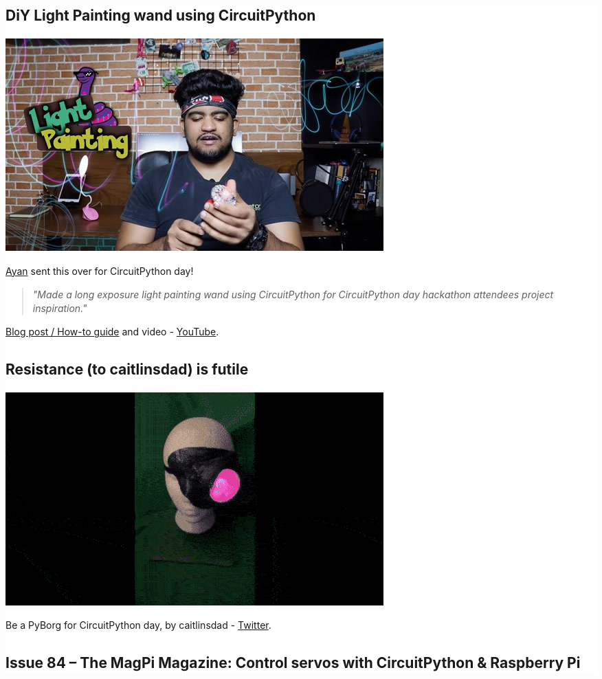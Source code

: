 ## DiY Light Painting wand using CircuitPython

[![CPLP](../assets/07302019/73019lpcpday.jpg)](https://www.codensolder.com/blog/diy-light-painting-wand-using-circuitpython)

[Ayan](https://twitter.com/iayanpahwa) sent this over for CircuitPython day!

>_"Made a long exposure light painting wand using CircuitPython for CircuitPython day hackathon attendees project inspiration."_

[Blog post / How-to guide](https://www.codensolder.com/blog/diy-light-painting-wand-using-circuitpython) and video - [YouTube](https://youtu.be/dRbCzlQQel0).

## Resistance (to caitlinsdad) is futile

[![PyBorg](../assets/07302019/73019pyborg.gif)](https://twitter.com/caitlinsdad/status/1155683944278482944)

Be a PyBorg for CircuitPython day, by caitlinsdad - [Twitter](https://twitter.com/caitlinsdad/status/1155683944278482944).

## Issue 84 – The MagPi Magazine: Control servos with CircuitPython & Raspberry Pi
